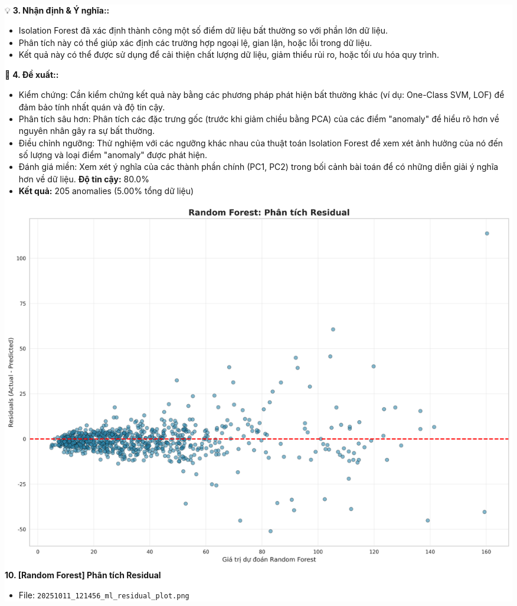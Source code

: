 💡 **3. Nhận định & Ý nghĩa::**
- Isolation Forest đã xác định thành công một số điểm dữ liệu bất thường so với phần lớn dữ liệu.
- Phân tích này có thể giúp xác định các trường hợp ngoại lệ, gian lận, hoặc lỗi trong dữ liệu.
- Kết quả này có thể được sử dụng để cải thiện chất lượng dữ liệu, giảm thiểu rủi ro, hoặc tối ưu hóa quy trình.

🚀 **4. Đề xuất::**
- Kiểm chứng: Cần kiểm chứng kết quả này bằng các phương pháp phát hiện bất thường khác (ví dụ: One-Class SVM, LOF) để đảm bảo tính nhất quán và độ tin cậy.
- Phân tích sâu hơn: Phân tích các đặc trưng gốc (trước khi giảm chiều bằng PCA) của các điểm "anomaly" để hiểu rõ hơn về nguyên nhân gây ra sự bất thường.
- Điều chỉnh ngưỡng: Thử nghiệm với các ngưỡng khác nhau của thuật toán Isolation Forest để xem xét ảnh hưởng của nó đến số lượng và loại điểm "anomaly" được phát hiện.
- Đánh giá miền: Xem xét ý nghĩa của các thành phần chính (PC1, PC2) trong bối cảnh bài toán để có những diễn giải ý nghĩa hơn về dữ liệu.
**Độ tin cậy:** 80.0%
- **Kết quả:** 205 anomalies (5.00% tổng dữ liệu)

![Random Forest Residual v1](results_comb_PM25_wind_Hanoi_2018_v1_20251011_121456/20251011_121456_ml_residual_plot.png)
**10. [Random Forest] Phân tích Residual**
- File: `20251011_121456_ml_residual_plot.png`
